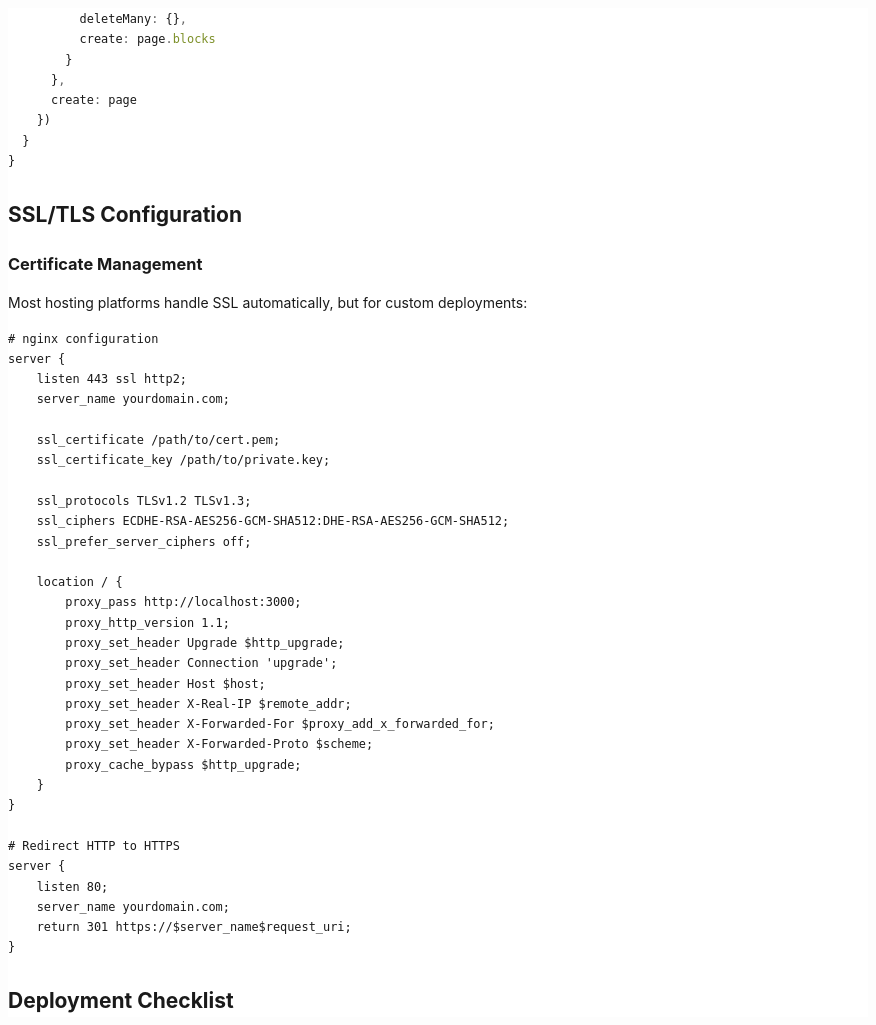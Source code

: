 ```typescript
          deleteMany: {},
          create: page.blocks
        }
      },
      create: page
    })
  }
}
```

## SSL/TLS Configuration

### Certificate Management

Most hosting platforms handle SSL automatically, but for custom deployments:

```nginx
# nginx configuration
server {
    listen 443 ssl http2;
    server_name yourdomain.com;
    
    ssl_certificate /path/to/cert.pem;
    ssl_certificate_key /path/to/private.key;
    
    ssl_protocols TLSv1.2 TLSv1.3;
    ssl_ciphers ECDHE-RSA-AES256-GCM-SHA512:DHE-RSA-AES256-GCM-SHA512;
    ssl_prefer_server_ciphers off;
    
    location / {
        proxy_pass http://localhost:3000;
        proxy_http_version 1.1;
        proxy_set_header Upgrade $http_upgrade;
        proxy_set_header Connection 'upgrade';
        proxy_set_header Host $host;
        proxy_set_header X-Real-IP $remote_addr;
        proxy_set_header X-Forwarded-For $proxy_add_x_forwarded_for;
        proxy_set_header X-Forwarded-Proto $scheme;
        proxy_cache_bypass $http_upgrade;
    }
}

# Redirect HTTP to HTTPS
server {
    listen 80;
    server_name yourdomain.com;
    return 301 https://$server_name$request_uri;
}
```

## Deployment Checklist
